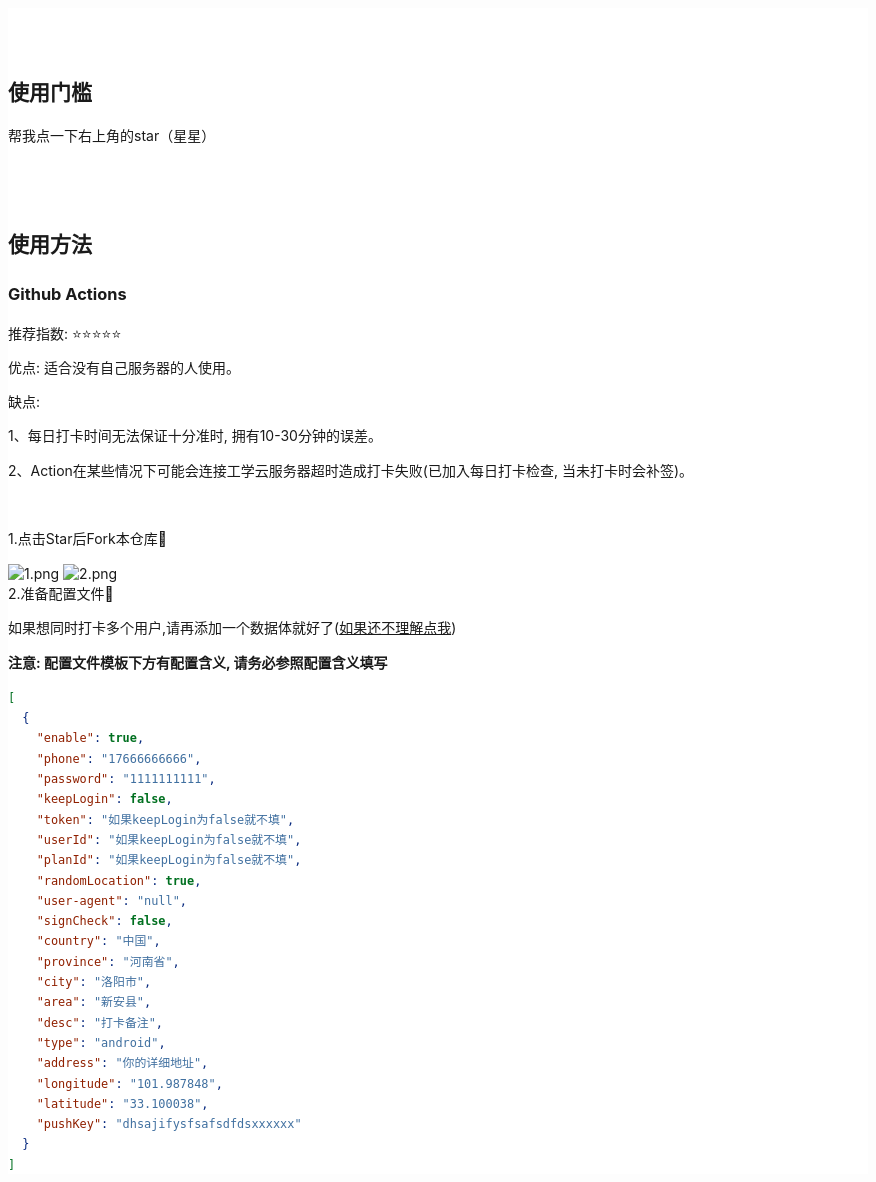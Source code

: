 </br>
</br>

## 使用门槛

帮我点一下右上角的star（星星）



</br></br>

## 使用方法

### Github Actions

推荐指数: ⭐⭐⭐⭐⭐


优点: 适合没有自己服务器的人使用。


缺点: 

1、每日打卡时间无法保证十分准时, 拥有10-30分钟的误差。

2、Action在某些情况下可能会连接工学云服务器超时造成打卡失败(已加入每日打卡检查, 当未打卡时会补签)。

</br>

1.点击Star后Fork本仓库🤪

![1.png](https://tc.xuanran.cc/2022/11/13/1932d085c97c2.png)
![2.png](https://tc.xuanran.cc/2022/11/13/c6e9abebb113c.png)
</br>
2.准备配置文件🤔

如果想同时打卡多个用户,请再添加一个数据体就好了([如果还不理解点我](https://github.com/XuanRanDev/Auto-GongXueYun/wiki))

**注意: 配置文件模板下方有配置含义, 请务必参照配置含义填写**

```json
[
  {
    "enable": true,
    "phone": "17666666666",
    "password": "1111111111",
    "keepLogin": false,
    "token": "如果keepLogin为false就不填",
    "userId": "如果keepLogin为false就不填",
    "planId": "如果keepLogin为false就不填",
    "randomLocation": true,
    "user-agent": "null",
    "signCheck": false,
    "country": "中国",
    "province": "河南省",
    "city": "洛阳市",
    "area": "新安县",
    "desc": "打卡备注",
    "type": "android",
    "address": "你的详细地址",
    "longitude": "101.987848",
    "latitude": "33.100038",
    "pushKey": "dhsajifysfsafsdfdsxxxxxx"
  }
]

```
